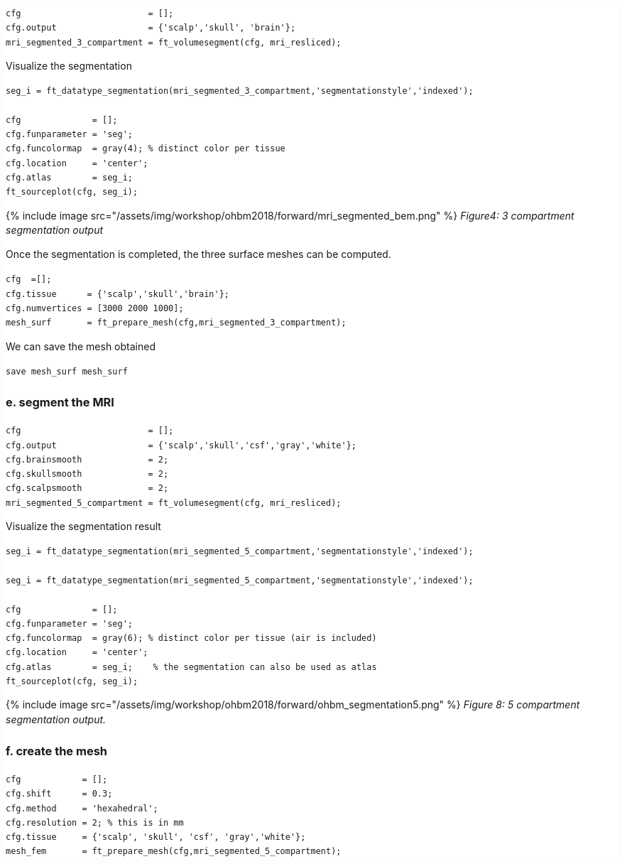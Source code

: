     cfg                         = [];
    cfg.output                  = {'scalp','skull', 'brain'};
    mri_segmented_3_compartment = ft_volumesegment(cfg, mri_resliced);

Visualize the segmentation

    seg_i = ft_datatype_segmentation(mri_segmented_3_compartment,'segmentationstyle','indexed');

    cfg              = [];
    cfg.funparameter = 'seg';
    cfg.funcolormap  = gray(4); % distinct color per tissue
    cfg.location     = 'center';
    cfg.atlas        = seg_i;
    ft_sourceplot(cfg, seg_i);

{% include image src="/assets/img/workshop/ohbm2018/forward/mri_segmented_bem.png" %}
_Figure4: 3 compartment segmentation output_

Once the segmentation is completed, the three surface meshes can be computed.

    cfg  =[];
    cfg.tissue      = {'scalp','skull','brain'};
    cfg.numvertices = [3000 2000 1000];
    mesh_surf       = ft_prepare_mesh(cfg,mri_segmented_3_compartment);

We can save the mesh obtained

    save mesh_surf mesh_surf

### e. segment the MRI

    cfg                         = [];
    cfg.output                  = {'scalp','skull','csf','gray','white'};
    cfg.brainsmooth             = 2;
    cfg.skullsmooth             = 2;
    cfg.scalpsmooth             = 2;
    mri_segmented_5_compartment = ft_volumesegment(cfg, mri_resliced);

Visualize the segmentation result

    seg_i = ft_datatype_segmentation(mri_segmented_5_compartment,'segmentationstyle','indexed');

    seg_i = ft_datatype_segmentation(mri_segmented_5_compartment,'segmentationstyle','indexed');

    cfg              = [];
    cfg.funparameter = 'seg';
    cfg.funcolormap  = gray(6); % distinct color per tissue (air is included)
    cfg.location     = 'center';
    cfg.atlas        = seg_i;    % the segmentation can also be used as atlas
    ft_sourceplot(cfg, seg_i);

{% include image src="/assets/img/workshop/ohbm2018/forward/ohbm_segmentation5.png" %}
_Figure 8: 5 compartment segmentation output._

### f. create the mesh

    cfg            = [];
    cfg.shift      = 0.3;
    cfg.method     = 'hexahedral';
    cfg.resolution = 2; % this is in mm
    cfg.tissue     = {'scalp', 'skull', 'csf', 'gray','white'};
    mesh_fem       = ft_prepare_mesh(cfg,mri_segmented_5_compartment);
